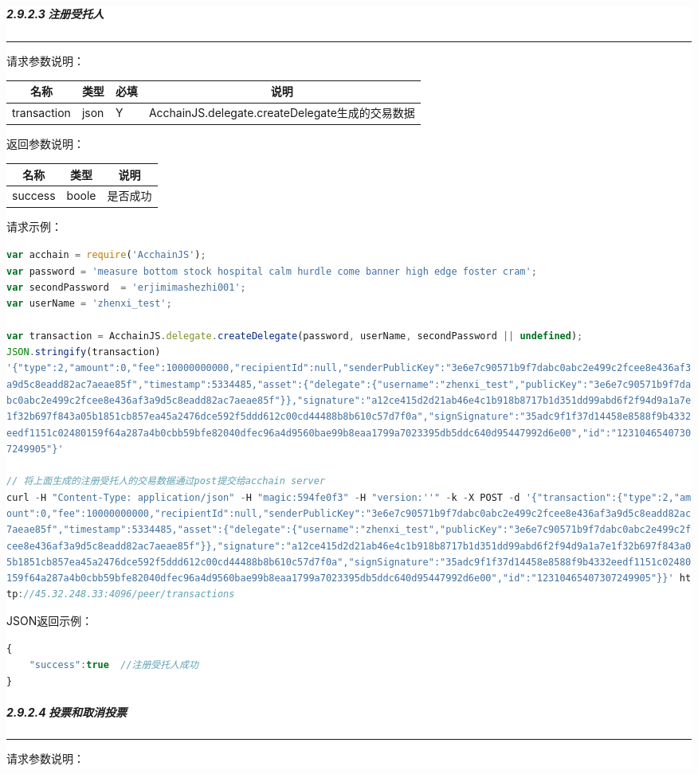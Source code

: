 ##### **2.9.2.3 注册受托人** 
---   
请求参数说明： 

|名称 |类型   |必填 |说明              |   
|------ |-----  |---  |----              |   
|transaction|json|Y|AcchainJS.delegate.createDelegate生成的交易数据|

返回参数说明：   

|名称 |类型   |说明              |   
|------ |-----  |----              |   
|success|boole  |是否成功 |  
   
   
请求示例：   

```js   
var acchain = require('AcchainJS');   
var password = 'measure bottom stock hospital calm hurdle come banner high edge foster cram';
var secondPassword  = 'erjimimashezhi001';
var userName = 'zhenxi_test';  

var transaction = AcchainJS.delegate.createDelegate(password, userName, secondPassword || undefined);   
JSON.stringify(transaction)  
'{"type":2,"amount":0,"fee":10000000000,"recipientId":null,"senderPublicKey":"3e6e7c90571b9f7dabc0abc2e499c2fcee8e436af3a9d5c8eadd82ac7aeae85f","timestamp":5334485,"asset":{"delegate":{"username":"zhenxi_test","publicKey":"3e6e7c90571b9f7dabc0abc2e499c2fcee8e436af3a9d5c8eadd82ac7aeae85f"}},"signature":"a12ce415d2d21ab46e4c1b918b8717b1d351dd99abd6f2f94d9a1a7e1f32b697f843a05b1851cb857ea45a2476dce592f5ddd612c00cd44488b8b610c57d7f0a","signSignature":"35adc9f1f37d14458e8588f9b4332eedf1151c02480159f64a287a4b0cbb59bfe82040dfec96a4d9560bae99b8eaa1799a7023395db5ddc640d95447992d6e00","id":"12310465407307249905"}'

// 将上面生成的注册受托人的交易数据通过post提交给acchain server
curl -H "Content-Type: application/json" -H "magic:594fe0f3" -H "version:''" -k -X POST -d '{"transaction":{"type":2,"amount":0,"fee":10000000000,"recipientId":null,"senderPublicKey":"3e6e7c90571b9f7dabc0abc2e499c2fcee8e436af3a9d5c8eadd82ac7aeae85f","timestamp":5334485,"asset":{"delegate":{"username":"zhenxi_test","publicKey":"3e6e7c90571b9f7dabc0abc2e499c2fcee8e436af3a9d5c8eadd82ac7aeae85f"}},"signature":"a12ce415d2d21ab46e4c1b918b8717b1d351dd99abd6f2f94d9a1a7e1f32b697f843a05b1851cb857ea45a2476dce592f5ddd612c00cd44488b8b610c57d7f0a","signSignature":"35adc9f1f37d14458e8588f9b4332eedf1151c02480159f64a287a4b0cbb59bfe82040dfec96a4d9560bae99b8eaa1799a7023395db5ddc640d95447992d6e00","id":"12310465407307249905"}}' http://45.32.248.33:4096/peer/transactions
```   
   
JSON返回示例： 
  
```js  
{
    "success":true  //注册受托人成功
}       
``` 

##### **2.9.2.4 投票和取消投票**  
--- 
请求参数说明：
